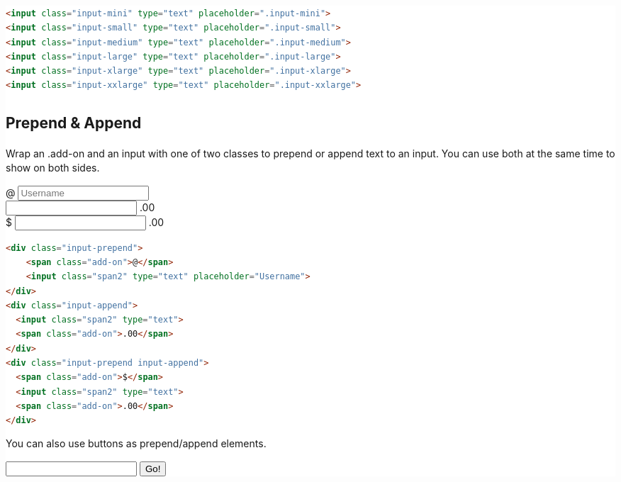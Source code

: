 ~~~html
<input class="input-mini" type="text" placeholder=".input-mini">
<input class="input-small" type="text" placeholder=".input-small">
<input class="input-medium" type="text" placeholder=".input-medium">
<input class="input-large" type="text" placeholder=".input-large">
<input class="input-xlarge" type="text" placeholder=".input-xlarge">
<input class="input-xxlarge" type="text" placeholder=".input-xxlarge">
~~~

Prepend & Append
----------------

Wrap an .add-on and an input with one of two classes to prepend or append text to an input. You can use both at the same time to show on both sides.

<div class="example">
	<div class="input-prepend">
  	<span class="add-on">@</span>
  	<input class="span2" type="text" placeholder="Username">
	</div>
	<div class="input-append">
	  <input class="span2" type="text">
	  <span class="add-on">.00</span>
	</div>
	<div class="input-prepend input-append">
	  <span class="add-on">$</span>
	  <input class="span2" type="text">
	  <span class="add-on">.00</span>
	</div>
</div>

~~~html
<div class="input-prepend">
	<span class="add-on">@</span>
	<input class="span2" type="text" placeholder="Username">
</div>
<div class="input-append">
  <input class="span2" type="text">
  <span class="add-on">.00</span>
</div>
<div class="input-prepend input-append">
  <span class="add-on">$</span>
  <input class="span2" type="text">
  <span class="add-on">.00</span>
</div>
~~~

You can also use buttons as prepend/append elements.

<div class="example">
	<div class="input-append">
	  <input class="span2" type="text">
	  <button class="btn" type="button">Go!</button>
	</div>
</div>
